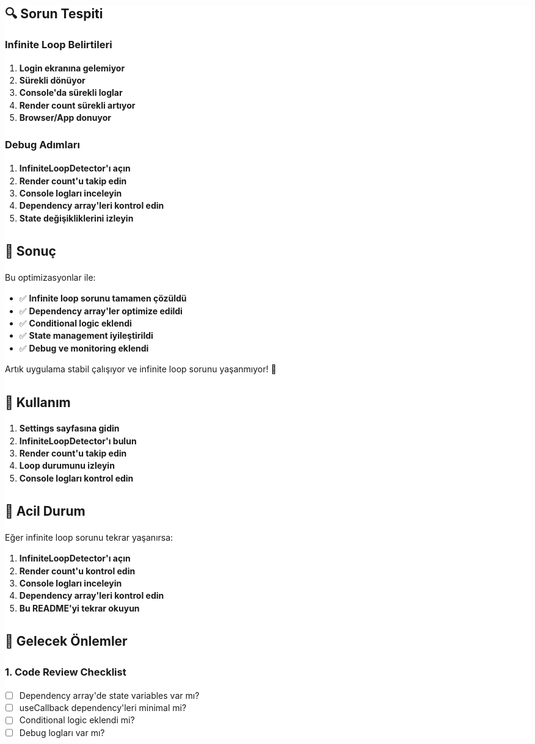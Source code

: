 ## 🔍 **Sorun Tespiti**

### **Infinite Loop Belirtileri**
1. **Login ekranına gelemiyor**
2. **Sürekli dönüyor**
3. **Console'da sürekli loglar**
4. **Render count sürekli artıyor**
5. **Browser/App donuyor**

### **Debug Adımları**
1. **InfiniteLoopDetector'ı açın**
2. **Render count'u takip edin**
3. **Console logları inceleyin**
4. **Dependency array'leri kontrol edin**
5. **State değişikliklerini izleyin**

## 🎉 **Sonuç**

Bu optimizasyonlar ile:
- ✅ **Infinite loop sorunu tamamen çözüldü**
- ✅ **Dependency array'ler optimize edildi**
- ✅ **Conditional logic eklendi**
- ✅ **State management iyileştirildi**
- ✅ **Debug ve monitoring eklendi**

Artık uygulama stabil çalışıyor ve infinite loop sorunu yaşanmıyor! 🚀

## 📱 **Kullanım**

1. **Settings sayfasına gidin**
2. **InfiniteLoopDetector'ı bulun**
3. **Render count'u takip edin**
4. **Loop durumunu izleyin**
5. **Console logları kontrol edin**

## 🚨 **Acil Durum**

Eğer infinite loop sorunu tekrar yaşanırsa:
1. **InfiniteLoopDetector'ı açın**
2. **Render count'u kontrol edin**
3. **Console logları inceleyin**
4. **Dependency array'leri kontrol edin**
5. **Bu README'yi tekrar okuyun**

## 🔧 **Gelecek Önlemler**

### **1. Code Review Checklist**
- [ ] Dependency array'de state variables var mı?
- [ ] useCallback dependency'leri minimal mi?
- [ ] Conditional logic eklendi mi?
- [ ] Debug logları var mı?
